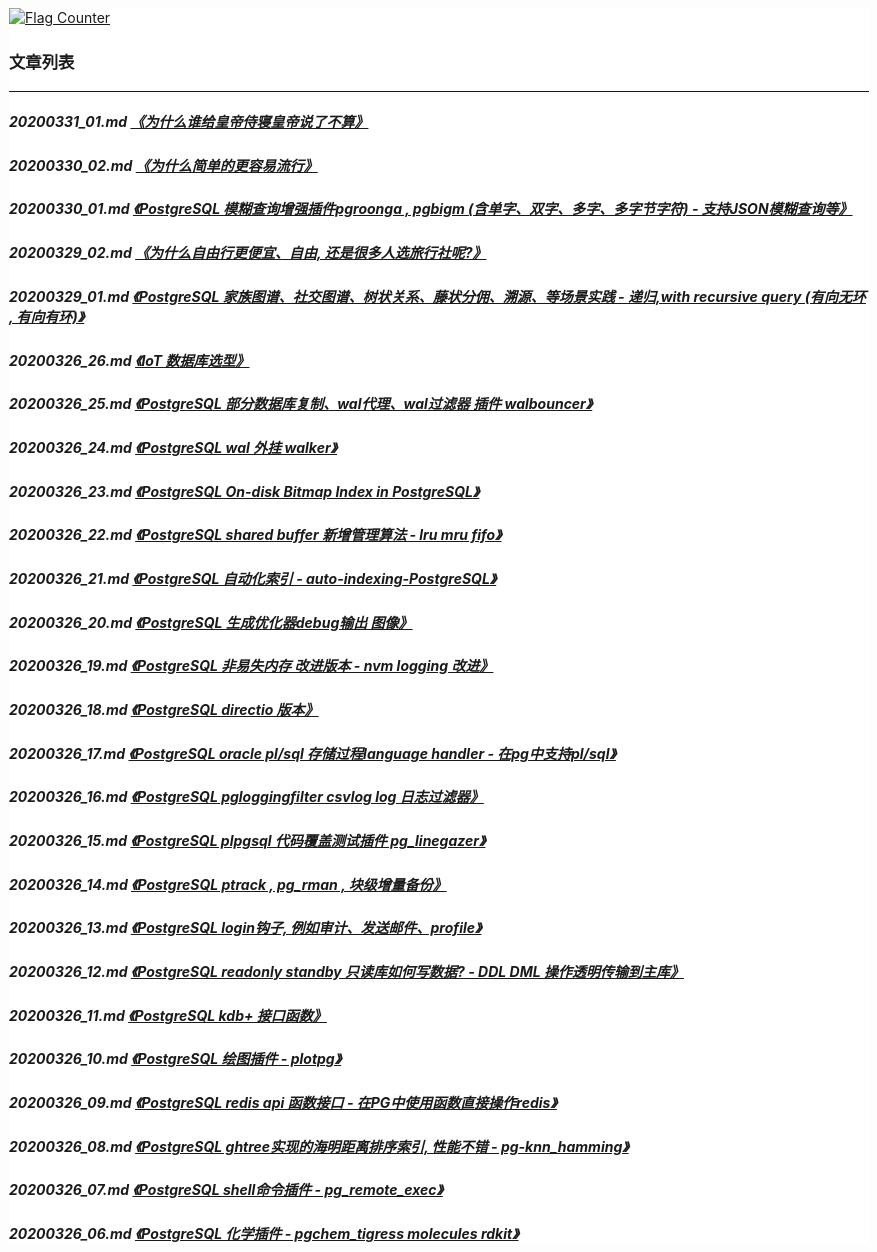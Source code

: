 <a rel="nofollow" href="http://info.flagcounter.com/h9V1"  ><img src="http://s03.flagcounter.com/count/h9V1/bg_FFFFFF/txt_000000/border_CCCCCC/columns_2/maxflags_12/viewers_0/labels_0/pageviews_0/flags_0/"  alt="Flag Counter"  border="0"  ></a>  
  
### 文章列表  
----  
##### 20200331_01.md   [《为什么谁给皇帝侍寝皇帝说了不算》](20200331_01.md)  
##### 20200330_02.md   [《为什么简单的更容易流行》](20200330_02.md)  
##### 20200330_01.md   [《PostgreSQL 模糊查询增强插件pgroonga , pgbigm (含单字、双字、多字、多字节字符) - 支持JSON模糊查询等》](20200330_01.md)  
##### 20200329_02.md   [《为什么自由行更便宜、自由, 还是很多人选旅行社呢?》](20200329_02.md)  
##### 20200329_01.md   [《PostgreSQL 家族图谱、社交图谱、树状关系、藤状分佣、溯源、等场景实践 - 递归,with recursive query (有向无环 , 有向有环)》](20200329_01.md)  
##### 20200326_26.md   [《IoT 数据库选型》](20200326_26.md)  
##### 20200326_25.md   [《PostgreSQL 部分数据库复制、wal代理、wal过滤器 插件 walbouncer》](20200326_25.md)  
##### 20200326_24.md   [《PostgreSQL wal 外挂 walker》](20200326_24.md)  
##### 20200326_23.md   [《PostgreSQL On-disk Bitmap Index in PostgreSQL》](20200326_23.md)  
##### 20200326_22.md   [《PostgreSQL shared buffer 新增管理算法 - lru mru fifo》](20200326_22.md)  
##### 20200326_21.md   [《PostgreSQL 自动化索引 - auto-indexing-PostgreSQL》](20200326_21.md)  
##### 20200326_20.md   [《PostgreSQL 生成优化器debug输出 图像》](20200326_20.md)  
##### 20200326_19.md   [《PostgreSQL 非易失内存 改进版本 - nvm logging 改进》](20200326_19.md)  
##### 20200326_18.md   [《PostgreSQL directio 版本》](20200326_18.md)  
##### 20200326_17.md   [《PostgreSQL oracle pl/sql 存储过程language handler - 在pg中支持pl/sql》](20200326_17.md)  
##### 20200326_16.md   [《PostgreSQL pgloggingfilter csvlog log 日志过滤器》](20200326_16.md)  
##### 20200326_15.md   [《PostgreSQL plpgsql 代码覆盖测试插件 pg_linegazer》](20200326_15.md)  
##### 20200326_14.md   [《PostgreSQL ptrack , pg_rman , 块级增量备份》](20200326_14.md)  
##### 20200326_13.md   [《PostgreSQL login钩子, 例如审计、发送邮件、profile》](20200326_13.md)  
##### 20200326_12.md   [《PostgreSQL readonly standby 只读库如何写数据? - DDL DML 操作透明传输到主库》](20200326_12.md)  
##### 20200326_11.md   [《PostgreSQL kdb+ 接口函数》](20200326_11.md)  
##### 20200326_10.md   [《PostgreSQL 绘图插件 - plotpg》](20200326_10.md)  
##### 20200326_09.md   [《PostgreSQL redis api 函数接口 - 在PG中使用函数直接操作redis》](20200326_09.md)  
##### 20200326_08.md   [《PostgreSQL ghtree实现的海明距离排序索引, 性能不错 - pg-knn_hamming》](20200326_08.md)  
##### 20200326_07.md   [《PostgreSQL shell命令插件 - pg_remote_exec》](20200326_07.md)  
##### 20200326_06.md   [《PostgreSQL 化学插件 - pgchem_tigress molecules rdkit》](20200326_06.md)  